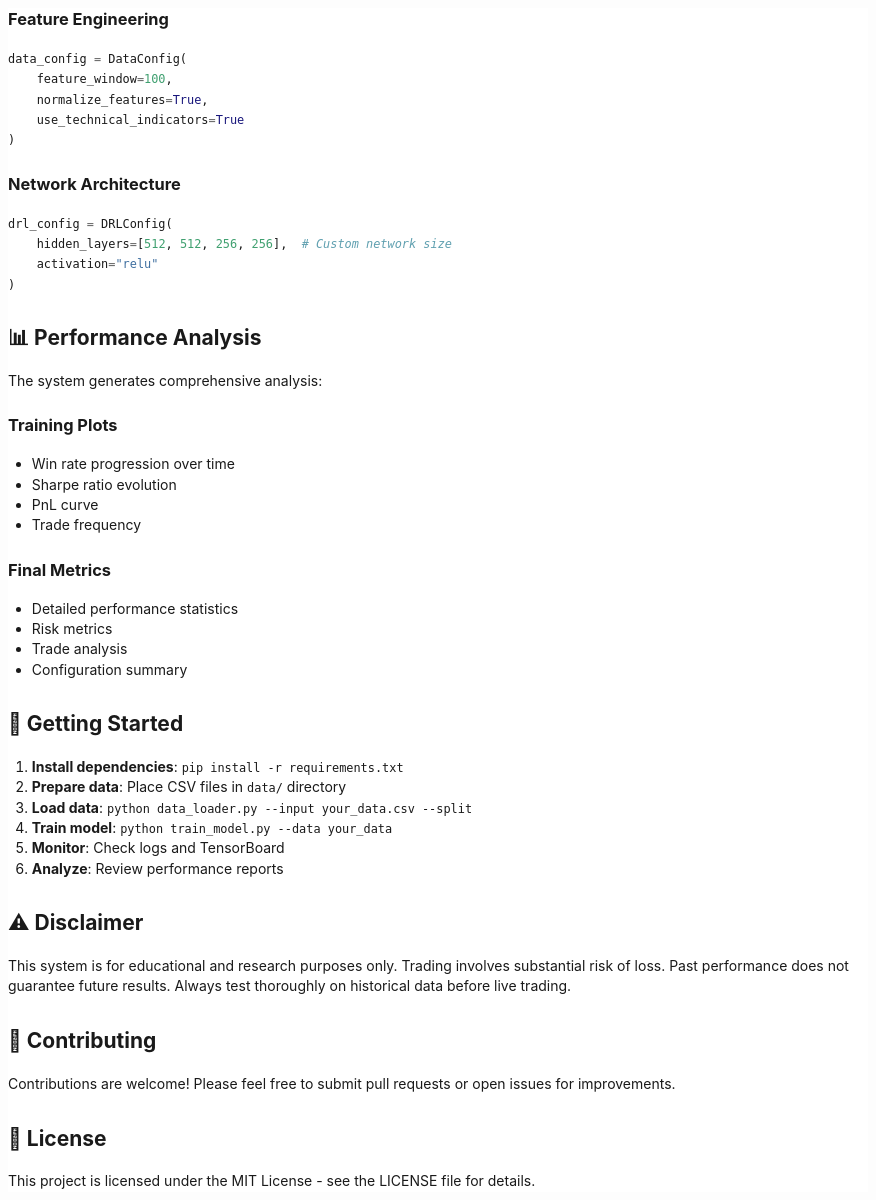 ### Feature Engineering
```python
data_config = DataConfig(
    feature_window=100,
    normalize_features=True,
    use_technical_indicators=True
)
```

### Network Architecture
```python
drl_config = DRLConfig(
    hidden_layers=[512, 512, 256, 256],  # Custom network size
    activation="relu"
)
```

## 📊 Performance Analysis

The system generates comprehensive analysis:

### Training Plots
- Win rate progression over time
- Sharpe ratio evolution
- PnL curve
- Trade frequency

### Final Metrics
- Detailed performance statistics
- Risk metrics
- Trade analysis
- Configuration summary

## 🚀 Getting Started

1. **Install dependencies**: `pip install -r requirements.txt`
2. **Prepare data**: Place CSV files in `data/` directory
3. **Load data**: `python data_loader.py --input your_data.csv --split`
4. **Train model**: `python train_model.py --data your_data`
5. **Monitor**: Check logs and TensorBoard
6. **Analyze**: Review performance reports

## ⚠️ Disclaimer

This system is for educational and research purposes only. Trading involves substantial risk of loss. Past performance does not guarantee future results. Always test thoroughly on historical data before live trading.

## 🤝 Contributing

Contributions are welcome! Please feel free to submit pull requests or open issues for improvements.

## 📄 License

This project is licensed under the MIT License - see the LICENSE file for details. 